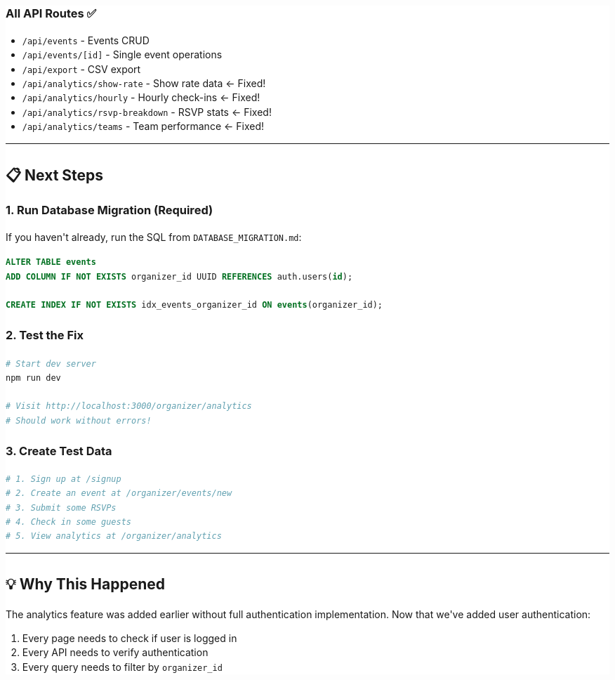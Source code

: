 ### All API Routes ✅
- `/api/events` - Events CRUD
- `/api/events/[id]` - Single event operations
- `/api/export` - CSV export
- `/api/analytics/show-rate` - Show rate data ← Fixed!
- `/api/analytics/hourly` - Hourly check-ins ← Fixed!
- `/api/analytics/rsvp-breakdown` - RSVP stats ← Fixed!
- `/api/analytics/teams` - Team performance ← Fixed!

---

## 📋 Next Steps

### 1. **Run Database Migration** (Required)
If you haven't already, run the SQL from `DATABASE_MIGRATION.md`:

```sql
ALTER TABLE events 
ADD COLUMN IF NOT EXISTS organizer_id UUID REFERENCES auth.users(id);

CREATE INDEX IF NOT EXISTS idx_events_organizer_id ON events(organizer_id);
```

### 2. **Test the Fix**
```bash
# Start dev server
npm run dev

# Visit http://localhost:3000/organizer/analytics
# Should work without errors!
```

### 3. **Create Test Data**
```bash
# 1. Sign up at /signup
# 2. Create an event at /organizer/events/new
# 3. Submit some RSVPs
# 4. Check in some guests
# 5. View analytics at /organizer/analytics
```

---

## 💡 Why This Happened

The analytics feature was added earlier without full authentication implementation. Now that we've added user authentication:

1. Every page needs to check if user is logged in
2. Every API needs to verify authentication
3. Every query needs to filter by `organizer_id`
